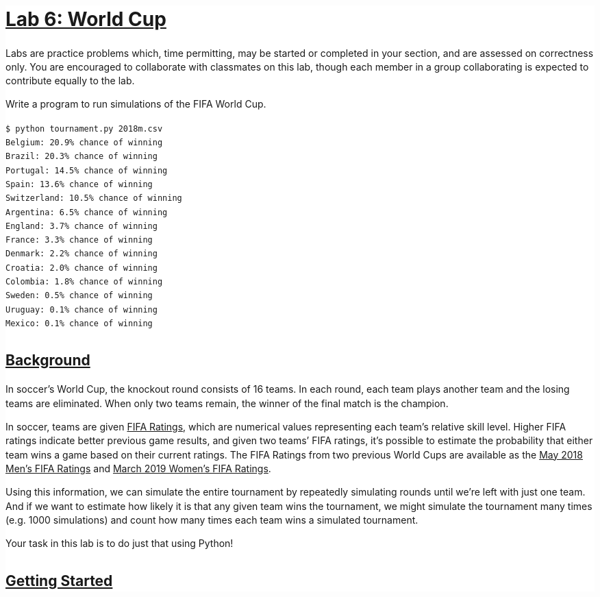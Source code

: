 # [Lab 6: World Cup](https://cs50.harvard.edu/college/2022/spring/labs/6/#lab-6-world-cup)

Labs are practice problems which, time permitting, may be started or  completed in your section, and are assessed on correctness only. You are encouraged to collaborate with classmates on this lab, though each  member in a group collaborating is expected to contribute equally to the lab.

Write a program to run simulations of the FIFA World Cup.

```bash
$ python tournament.py 2018m.csv
Belgium: 20.9% chance of winning
Brazil: 20.3% chance of winning
Portugal: 14.5% chance of winning
Spain: 13.6% chance of winning
Switzerland: 10.5% chance of winning
Argentina: 6.5% chance of winning
England: 3.7% chance of winning
France: 3.3% chance of winning
Denmark: 2.2% chance of winning
Croatia: 2.0% chance of winning
Colombia: 1.8% chance of winning
Sweden: 0.5% chance of winning
Uruguay: 0.1% chance of winning
Mexico: 0.1% chance of winning
```

## [Background](https://cs50.harvard.edu/college/2022/spring/labs/6/#background)

In soccer’s World Cup, the knockout round consists of 16 teams. In  each round, each team plays another team and the losing teams are  eliminated. When only two teams remain, the winner of the final match is the champion.

In soccer, teams are given [FIFA Ratings](https://en.wikipedia.org/wiki/FIFA_World_Rankings#Current_calculation_method), which are numerical values representing each team’s relative skill  level. Higher FIFA ratings indicate better previous game results, and  given two teams’ FIFA ratings, it’s possible to estimate the probability that either team wins a game based on their current ratings. The FIFA  Ratings from two previous World Cups are available as the [May 2018 Men’s FIFA Ratings](https://www.fifa.com/fifa-world-ranking/ranking-table/men/rank/id12189/) and [March 2019 Women’s FIFA Ratings](https://www.fifa.com/fifa-world-ranking/ranking-table/women/rank/ranking_20190329/).

Using this information, we can simulate the entire tournament by  repeatedly simulating rounds until we’re left with just one team. And if we want to estimate how likely it is that any given team wins the  tournament, we might simulate the tournament many times (e.g. 1000  simulations) and count how many times each team wins a simulated  tournament.

Your task in this lab is to do just that using Python!

## [Getting Started](https://cs50.harvard.edu/college/2022/spring/labs/6/#getting-started)

